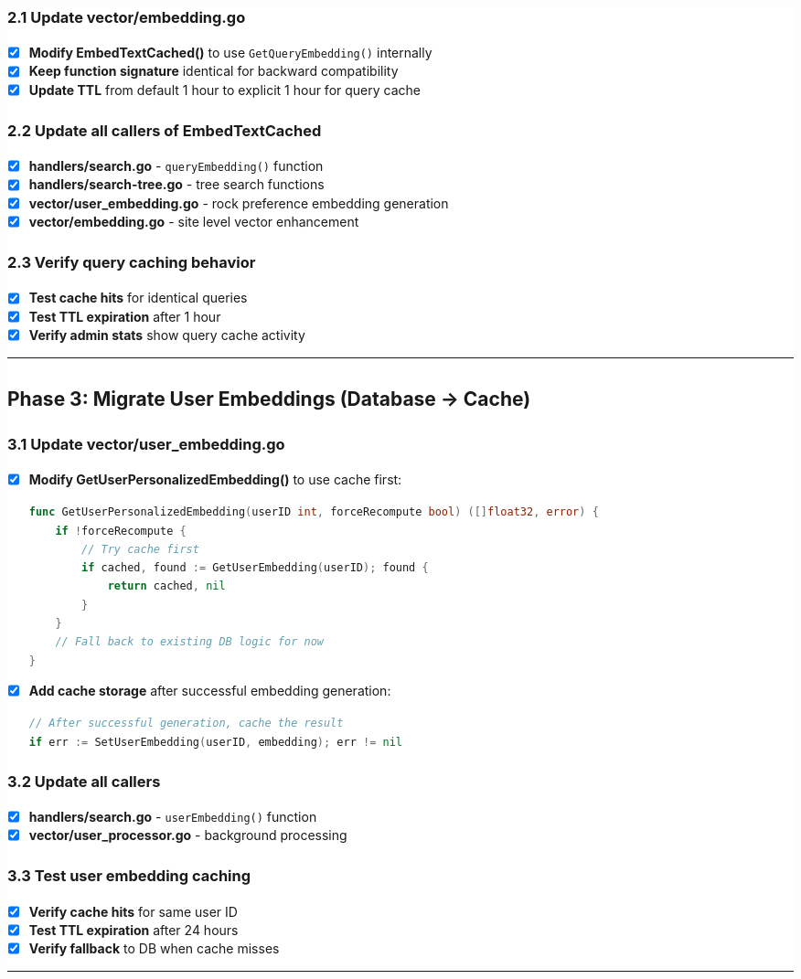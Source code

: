 ### **2.1 Update vector/embedding.go**
- [x] **Modify EmbedTextCached()** to use `GetQueryEmbedding()` internally
- [x] **Keep function signature** identical for backward compatibility
- [x] **Update TTL** from default 1 hour to explicit 1 hour for query cache

### **2.2 Update all callers of EmbedTextCached**
- [x] **handlers/search.go** - `queryEmbedding()` function
- [x] **handlers/search-tree.go** - tree search functions
- [x] **vector/user_embedding.go** - rock preference embedding generation
- [x] **vector/embedding.go** - site level vector enhancement

### **2.3 Verify query caching behavior**
- [x] **Test cache hits** for identical queries
- [x] **Test TTL expiration** after 1 hour
- [x] **Verify admin stats** show query cache activity

---

## **Phase 3: Migrate User Embeddings (Database → Cache)**

### **3.1 Update vector/user_embedding.go**
- [x] **Modify GetUserPersonalizedEmbedding()** to use cache first:
  ```go
  func GetUserPersonalizedEmbedding(userID int, forceRecompute bool) ([]float32, error) {
      if !forceRecompute {
          // Try cache first
          if cached, found := GetUserEmbedding(userID); found {
              return cached, nil
          }
      }
      // Fall back to existing DB logic for now
  }
  ```

- [x] **Add cache storage** after successful embedding generation:
  ```go
  // After successful generation, cache the result
  if err := SetUserEmbedding(userID, embedding); err != nil
  ```

### **3.2 Update all callers**
- [x] **handlers/search.go** - `userEmbedding()` function
- [x] **vector/user_processor.go** - background processing

### **3.3 Test user embedding caching**
- [x] **Verify cache hits** for same user ID
- [x] **Test TTL expiration** after 24 hours
- [x] **Verify fallback** to DB when cache misses

---
